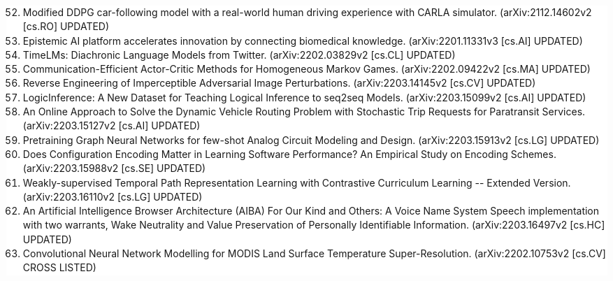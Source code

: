 52. Modified DDPG car-following model with a real-world human driving experience with CARLA simulator. (arXiv:2112.14602v2 [cs.RO] UPDATED)
53. Epistemic AI platform accelerates innovation by connecting biomedical knowledge. (arXiv:2201.11331v3 [cs.AI] UPDATED)
54. TimeLMs: Diachronic Language Models from Twitter. (arXiv:2202.03829v2 [cs.CL] UPDATED)
55. Communication-Efficient Actor-Critic Methods for Homogeneous Markov Games. (arXiv:2202.09422v2 [cs.MA] UPDATED)
56. Reverse Engineering of Imperceptible Adversarial Image Perturbations. (arXiv:2203.14145v2 [cs.CV] UPDATED)
57. LogicInference: A New Dataset for Teaching Logical Inference to seq2seq Models. (arXiv:2203.15099v2 [cs.AI] UPDATED)
58. An Online Approach to Solve the Dynamic Vehicle Routing Problem with Stochastic Trip Requests for Paratransit Services. (arXiv:2203.15127v2 [cs.AI] UPDATED)
59. Pretraining Graph Neural Networks for few-shot Analog Circuit Modeling and Design. (arXiv:2203.15913v2 [cs.LG] UPDATED)
60. Does Configuration Encoding Matter in Learning Software Performance? An Empirical Study on Encoding Schemes. (arXiv:2203.15988v2 [cs.SE] UPDATED)
61. Weakly-supervised Temporal Path Representation Learning with Contrastive Curriculum Learning -- Extended Version. (arXiv:2203.16110v2 [cs.LG] UPDATED)
62. An Artificial Intelligence Browser Architecture (AIBA) For Our Kind and Others: A Voice Name System Speech implementation with two warrants, Wake Neutrality and Value Preservation of Personally Identifiable Information. (arXiv:2203.16497v2 [cs.HC] UPDATED)
63. Convolutional Neural Network Modelling for MODIS Land Surface Temperature Super-Resolution. (arXiv:2202.10753v2 [cs.CV] CROSS LISTED)

